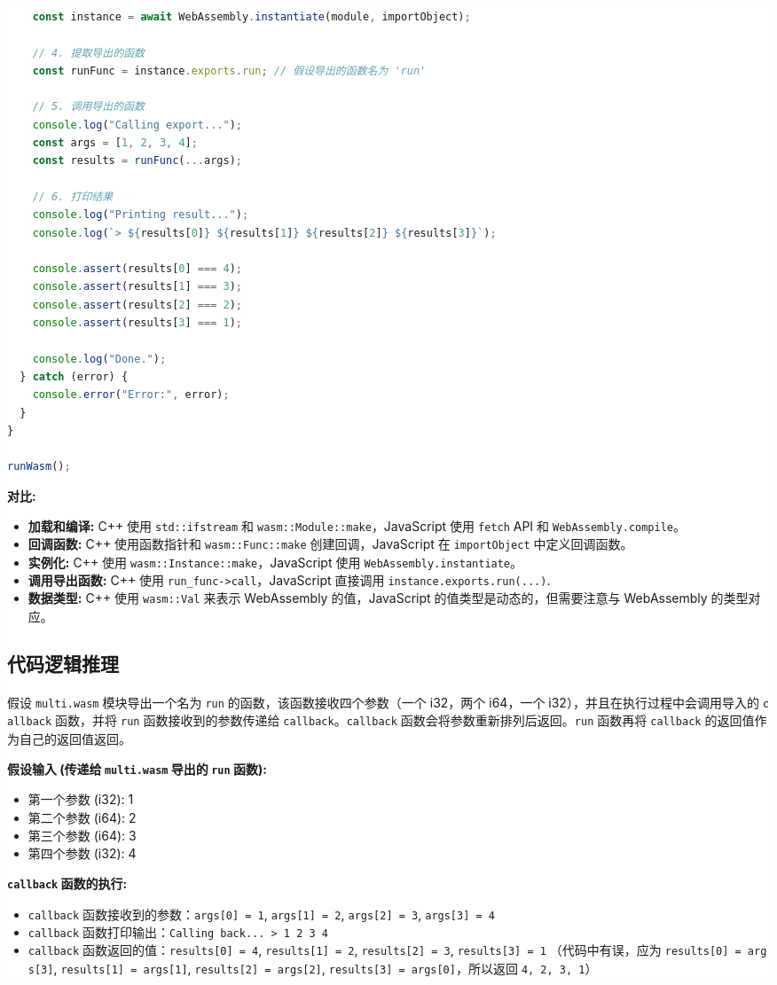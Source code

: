 ```javascript
    const instance = await WebAssembly.instantiate(module, importObject);

    // 4. 提取导出的函数
    const runFunc = instance.exports.run; // 假设导出的函数名为 'run'

    // 5. 调用导出的函数
    console.log("Calling export...");
    const args = [1, 2, 3, 4];
    const results = runFunc(...args);

    // 6. 打印结果
    console.log("Printing result...");
    console.log(`> ${results[0]} ${results[1]} ${results[2]} ${results[3]}`);

    console.assert(results[0] === 4);
    console.assert(results[1] === 3);
    console.assert(results[2] === 2);
    console.assert(results[3] === 1);

    console.log("Done.");
  } catch (error) {
    console.error("Error:", error);
  }
}

runWasm();
```

**对比:**

* **加载和编译:**  C++ 使用 `std::ifstream` 和 `wasm::Module::make`，JavaScript 使用 `fetch` API 和 `WebAssembly.compile`。
* **回调函数:** C++ 使用函数指针和 `wasm::Func::make` 创建回调，JavaScript 在 `importObject` 中定义回调函数。
* **实例化:** C++ 使用 `wasm::Instance::make`，JavaScript 使用 `WebAssembly.instantiate`。
* **调用导出函数:** C++ 使用 `run_func->call`，JavaScript 直接调用 `instance.exports.run(...)`.
* **数据类型:** C++ 使用 `wasm::Val` 来表示 WebAssembly 的值，JavaScript 的值类型是动态的，但需要注意与 WebAssembly 的类型对应。

## 代码逻辑推理

假设 `multi.wasm` 模块导出一个名为 `run` 的函数，该函数接收四个参数（一个 i32，两个 i64，一个 i32），并且在执行过程中会调用导入的 `callback` 函数，并将 `run` 函数接收到的参数传递给 `callback`。`callback` 函数会将参数重新排列后返回。`run` 函数再将 `callback` 的返回值作为自己的返回值返回。

**假设输入 (传递给 `multi.wasm` 导出的 `run` 函数):**

* 第一个参数 (i32): 1
* 第二个参数 (i64): 2
* 第三个参数 (i64): 3
* 第四个参数 (i32): 4

**`callback` 函数的执行:**

* `callback` 函数接收到的参数：`args[0] = 1`, `args[1] = 2`, `args[2] = 3`, `args[3] = 4`
* `callback` 函数打印输出：`Calling back... > 1 2 3 4`
* `callback` 函数返回的值：`results[0] = 4`, `results[1] = 2`, `results[2] = 3`, `results[3] = 1`  （代码中有误，应为 `results[0] = args[3]`, `results[1] = args[1]`, `results[2] = args[2]`, `results[3] = args[0]`，所以返回 `4, 2, 3, 1`）

